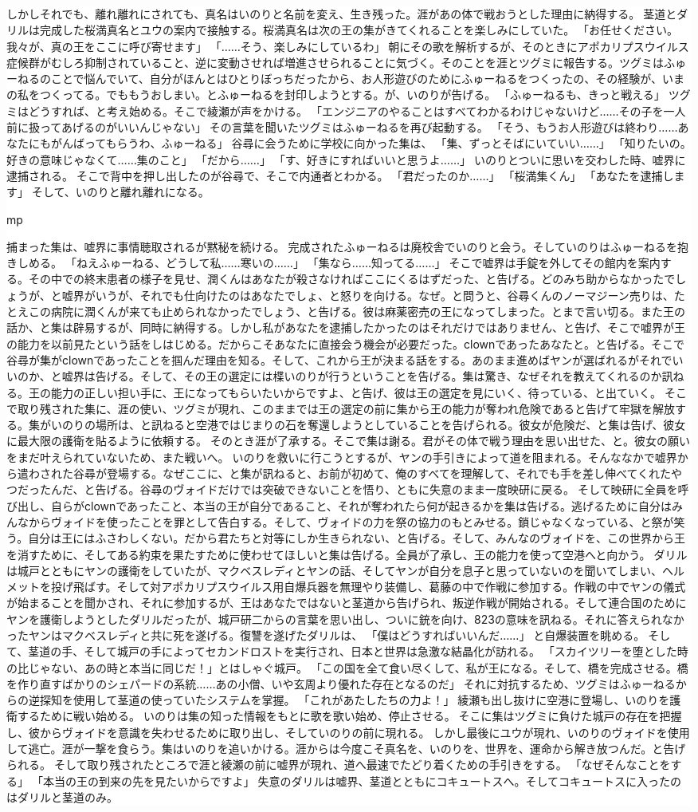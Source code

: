 しかしそれでも、離れ離れにされても、真名はいのりと名前を変え、生き残った。涯があの体で戦おうとした理由に納得する。
茎道とダリルは完成した桜満真名とユウの案内で接触する。桜満真名は次の王の集がきてくれることを楽しみにしていた。
「お任せください。我々が、真の王をここに呼び寄せます」
「……そう、楽しみにしているわ」
朝にその歌を解析するが、そのときにアポカリプスウイルス症候群がむしろ抑制されていること、逆に変動させれば増進させられることに気づく。そのことを涯とツグミに報告する。ツグミはふゅーねるのことで悩んでいて、自分がほんとはひとりぼっちだったから、お人形遊びのためにふゅーねるをつくったの、その経験が、いまの私をつくってる。でももうおしまい。とふゅーねるを封印しようとする。が、いのりが告げる。
「ふゅーねるも、きっと戦える」
ツグミはどうすれば、と考え始める。そこで綾瀬が声をかける。
「エンジニアのやることはすべてわかるわけじゃないけど……その子を一人前に扱ってあげるのがいいんじゃない」
その言葉を聞いたツグミはふゅーねるを再び起動する。
「そう、もうお人形遊びは終わり……あなたにもがんばってもらうわ、ふゅーねる」
谷尋に会うために学校に向かった集は、
「集、ずっとそばにいていい……」
「知りたいの。好きの意味じゃなくて……集のこと」
「だから……」
「す、好きにすればいいと思うよ……」
いのりとついに思いを交わした時、嘘界に逮捕される。
そこで背中を押し出したのが谷尋で、そこで内通者とわかる。
「君だったのか……」
「桜満集くん」
「あなたを逮捕します」
そして、いのりと離れ離れになる。

mp

捕まった集は、嘘界に事情聴取されるが黙秘を続ける。
完成されたふゅーねるは廃校舎でいのりと会う。そしていのりはふゅーねるを抱きしめる。
「ねえふゅーねる、どうして私……寒いの……」
「集なら……知ってる……」
そこで嘘界は手錠を外してその館内を案内する。その中での終末患者の様子を見せ、潤くんはあなたが殺さなければここにくるはずだった、と告げる。どのみち助からなかったでしょうが、と嘘界がいうが、それでも仕向けたのはあなたでしょ、と怒りを向ける。なぜ。と問うと、谷尋くんのノーマジーン売りは、たとえこの病院に潤くんが来ても止められなかったでしょう、と告げる。彼は麻薬密売の王になってしまった。とまで言い切る。また王の話か、と集は辟易するが、同時に納得する。しかし私があなたを逮捕したかったのはそれだけではありません、と告げ、そこで嘘界が王の能力を以前見たという話をしはじめる。だからこそあなたに直接会う機会が必要だった。clownであったあなたと。と告げる。そこで谷尋が集がclownであったことを掴んだ理由を知る。そして、これから王が決まる話をする。あのまま進めばヤンが選ばれるがそれでいいのか、と嘘界は告げる。そして、その王の選定には楪いのりが行うということを告げる。集は驚き、なぜそれを教えてくれるのか訊ねる。王の能力の正しい担い手に、王になってもらいたいからですよ、と告げ、彼は王の選定を見にいく、待っている、と出ていく。
そこで取り残された集に、涯の使い、ツグミが現れ、このままでは王の選定の前に集から王の能力が奪われ危険であると告げて牢獄を解放する。集がいのりの場所は、と訊ねると空港ではじまりの石を奪還しようとしていることを告げられる。彼女が危険だ、と集は告げ、彼女に最大限の護衛を貼るように依頼する。
そのとき涯が了承する。そこで集は謝る。君がその体で戦う理由を思い出せた、と。彼女の願いをまだ叶えられていないため、また戦いへ。
いのりを救いに行こうとするが、ヤンの手引きによって道を阻まれる。そんななかで嘘界から遣わされた谷尋が登場する。なぜここに、と集が訊ねると、お前が初めて、俺のすべてを理解して、それでも手を差し伸べてくれたやつだったんだ、と告げる。谷尋のヴォイドだけでは突破できないことを悟り、ともに失意のまま一度映研に戻る。
そして映研に全員を呼び出し、自らがclownであったこと、本当の王が自分であること、それが奪われたら何が起きるかを集は告げる。逃げるために自分はみんなからヴォイドを使ったことを罪として告白する。そして、ヴォイドの力を祭の協力のもとみせる。鎖じゃなくなっている、と祭が笑う。自分は王にはふさわしくない。だから君たちと対等にしか生きられない、と告げる。そして、みんなのヴォイドを、この世界から王を消すために、そしてある約束を果たすために使わせてほしいと集は告げる。全員が了承し、王の能力を使って空港へと向かう。
ダリルは城戸とともにヤンの護衛をしていたが、マクベスレディとヤンの話、そしてヤンが自分を息子と思っていないのを聞いてしまい、ヘルメットを投げ飛ばす。そして対アポカリプスウイルス用自爆兵器を無理やり装備し、葛藤の中で作戦に参加する。作戦の中でヤンの儀式が始まることを聞かされ、それに参加するが、王はあなたではないと茎道から告げられ、叛逆作戦が開始される。そして連合国のためにヤンを護衛しようとしたダリルだったが、城戸研二からの言葉を思い出し、ついに銃を向け、823の意味を訊ねる。それに答えられなかったヤンはマクベスレディと共に死を遂げる。復讐を遂げたダリルは、
「僕はどうすればいいんだ……」
と自爆装置を眺める。
そして、茎道の手、そして城戸の手によってセカンドロストを実行され、日本と世界は急激な結晶化が訪れる。
「スカイツリーを堕とした時の比じゃない、あの時と本当に同じだ！」とはしゃぐ城戸。
「この国を全て食い尽くして、私が王になる。そして、橋を完成させる。橋を作り直すばかりのシェパードの系統……あの小僧、いや玄周より優れた存在となるのだ」
それに対抗するため、ツグミはふゅーねるからの逆探知を使用して茎道の使っていたシステムを掌握。
「これがあたしたちの力よ！」
綾瀬も出し抜けに空港に登場し、いのりを護衛するために戦い始める。
いのりは集の知った情報をもとに歌を歌い始め、停止させる。
そこに集はツグミに負けた城戸の存在を把握し、彼からヴォイドを意識を失わせるために取り出し、そしていのりの前に現れる。
しかし最後にユウが現れ、いのりのヴォイドを使用して逃亡。涯が一撃を食らう。集はいのりを追いかける。涯からは今度こそ真名を、いのりを、世界を、運命から解き放つんだ。と告げられる。
そして取り残されたところで涯と綾瀬の前に嘘界が現れ、道へ最速でたどり着くための手引きをする。
「なぜそんなことをする」
「本当の王の到来の先を見たいからですよ」
失意のダリルは嘘界、茎道とともにコキュートスへ。そしてコキュートスに入ったのはダリルと茎道のみ。
